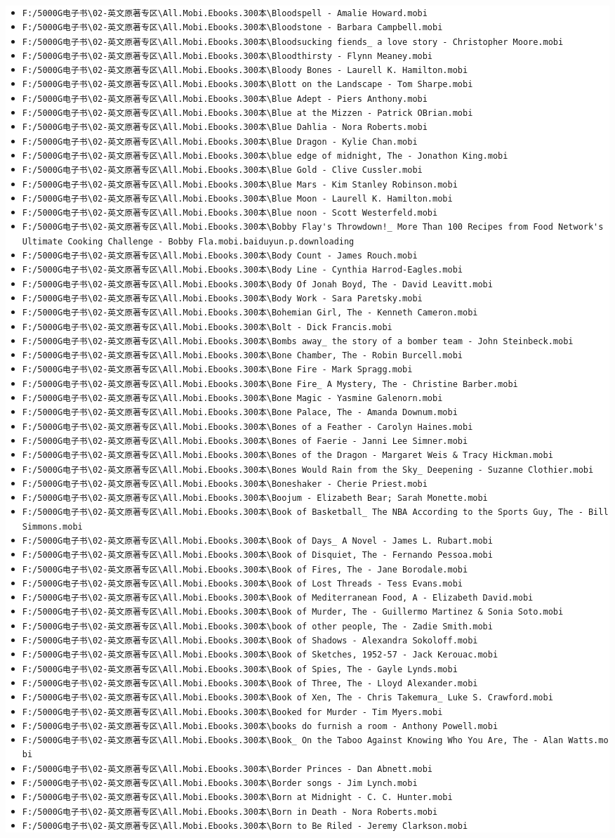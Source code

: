 - `F:/5000G电子书\02-英文原著专区\All.Mobi.Ebooks.300本\Bloodspell - Amalie Howard.mobi`
- `F:/5000G电子书\02-英文原著专区\All.Mobi.Ebooks.300本\Bloodstone - Barbara Campbell.mobi`
- `F:/5000G电子书\02-英文原著专区\All.Mobi.Ebooks.300本\Bloodsucking fiends_ a love story - Christopher Moore.mobi`
- `F:/5000G电子书\02-英文原著专区\All.Mobi.Ebooks.300本\Bloodthirsty - Flynn Meaney.mobi`
- `F:/5000G电子书\02-英文原著专区\All.Mobi.Ebooks.300本\Bloody Bones - Laurell K. Hamilton.mobi`
- `F:/5000G电子书\02-英文原著专区\All.Mobi.Ebooks.300本\Blott on the Landscape - Tom Sharpe.mobi`
- `F:/5000G电子书\02-英文原著专区\All.Mobi.Ebooks.300本\Blue Adept - Piers Anthony.mobi`
- `F:/5000G电子书\02-英文原著专区\All.Mobi.Ebooks.300本\Blue at the Mizzen - Patrick OBrian.mobi`
- `F:/5000G电子书\02-英文原著专区\All.Mobi.Ebooks.300本\Blue Dahlia - Nora Roberts.mobi`
- `F:/5000G电子书\02-英文原著专区\All.Mobi.Ebooks.300本\Blue Dragon - Kylie Chan.mobi`
- `F:/5000G电子书\02-英文原著专区\All.Mobi.Ebooks.300本\blue edge of midnight, The - Jonathon King.mobi`
- `F:/5000G电子书\02-英文原著专区\All.Mobi.Ebooks.300本\Blue Gold - Clive Cussler.mobi`
- `F:/5000G电子书\02-英文原著专区\All.Mobi.Ebooks.300本\Blue Mars - Kim Stanley Robinson.mobi`
- `F:/5000G电子书\02-英文原著专区\All.Mobi.Ebooks.300本\Blue Moon - Laurell K. Hamilton.mobi`
- `F:/5000G电子书\02-英文原著专区\All.Mobi.Ebooks.300本\Blue noon - Scott Westerfeld.mobi`
- `F:/5000G电子书\02-英文原著专区\All.Mobi.Ebooks.300本\Bobby Flay's Throwdown!_ More Than 100 Recipes from Food Network's Ultimate Cooking Challenge - Bobby Fla.mobi.baiduyun.p.downloading`
- `F:/5000G电子书\02-英文原著专区\All.Mobi.Ebooks.300本\Body Count - James Rouch.mobi`
- `F:/5000G电子书\02-英文原著专区\All.Mobi.Ebooks.300本\Body Line - Cynthia Harrod-Eagles.mobi`
- `F:/5000G电子书\02-英文原著专区\All.Mobi.Ebooks.300本\Body Of Jonah Boyd, The - David Leavitt.mobi`
- `F:/5000G电子书\02-英文原著专区\All.Mobi.Ebooks.300本\Body Work - Sara Paretsky.mobi`
- `F:/5000G电子书\02-英文原著专区\All.Mobi.Ebooks.300本\Bohemian Girl, The - Kenneth Cameron.mobi`
- `F:/5000G电子书\02-英文原著专区\All.Mobi.Ebooks.300本\Bolt - Dick Francis.mobi`
- `F:/5000G电子书\02-英文原著专区\All.Mobi.Ebooks.300本\Bombs away_ the story of a bomber team - John Steinbeck.mobi`
- `F:/5000G电子书\02-英文原著专区\All.Mobi.Ebooks.300本\Bone Chamber, The - Robin Burcell.mobi`
- `F:/5000G电子书\02-英文原著专区\All.Mobi.Ebooks.300本\Bone Fire - Mark Spragg.mobi`
- `F:/5000G电子书\02-英文原著专区\All.Mobi.Ebooks.300本\Bone Fire_ A Mystery, The - Christine Barber.mobi`
- `F:/5000G电子书\02-英文原著专区\All.Mobi.Ebooks.300本\Bone Magic - Yasmine Galenorn.mobi`
- `F:/5000G电子书\02-英文原著专区\All.Mobi.Ebooks.300本\Bone Palace, The - Amanda Downum.mobi`
- `F:/5000G电子书\02-英文原著专区\All.Mobi.Ebooks.300本\Bones of a Feather - Carolyn Haines.mobi`
- `F:/5000G电子书\02-英文原著专区\All.Mobi.Ebooks.300本\Bones of Faerie - Janni Lee Simner.mobi`
- `F:/5000G电子书\02-英文原著专区\All.Mobi.Ebooks.300本\Bones of the Dragon - Margaret Weis & Tracy Hickman.mobi`
- `F:/5000G电子书\02-英文原著专区\All.Mobi.Ebooks.300本\Bones Would Rain from the Sky_ Deepening - Suzanne Clothier.mobi`
- `F:/5000G电子书\02-英文原著专区\All.Mobi.Ebooks.300本\Boneshaker - Cherie Priest.mobi`
- `F:/5000G电子书\02-英文原著专区\All.Mobi.Ebooks.300本\Boojum - Elizabeth Bear; Sarah Monette.mobi`
- `F:/5000G电子书\02-英文原著专区\All.Mobi.Ebooks.300本\Book of Basketball_ The NBA According to the Sports Guy, The - Bill Simmons.mobi`
- `F:/5000G电子书\02-英文原著专区\All.Mobi.Ebooks.300本\Book of Days_ A Novel - James L. Rubart.mobi`
- `F:/5000G电子书\02-英文原著专区\All.Mobi.Ebooks.300本\Book of Disquiet, The - Fernando Pessoa.mobi`
- `F:/5000G电子书\02-英文原著专区\All.Mobi.Ebooks.300本\Book of Fires, The - Jane Borodale.mobi`
- `F:/5000G电子书\02-英文原著专区\All.Mobi.Ebooks.300本\Book of Lost Threads - Tess Evans.mobi`
- `F:/5000G电子书\02-英文原著专区\All.Mobi.Ebooks.300本\Book of Mediterranean Food, A - Elizabeth David.mobi`
- `F:/5000G电子书\02-英文原著专区\All.Mobi.Ebooks.300本\Book of Murder, The - Guillermo Martinez & Sonia Soto.mobi`
- `F:/5000G电子书\02-英文原著专区\All.Mobi.Ebooks.300本\book of other people, The - Zadie Smith.mobi`
- `F:/5000G电子书\02-英文原著专区\All.Mobi.Ebooks.300本\Book of Shadows - Alexandra Sokoloff.mobi`
- `F:/5000G电子书\02-英文原著专区\All.Mobi.Ebooks.300本\Book of Sketches, 1952-57 - Jack Kerouac.mobi`
- `F:/5000G电子书\02-英文原著专区\All.Mobi.Ebooks.300本\Book of Spies, The - Gayle Lynds.mobi`
- `F:/5000G电子书\02-英文原著专区\All.Mobi.Ebooks.300本\Book of Three, The - Lloyd Alexander.mobi`
- `F:/5000G电子书\02-英文原著专区\All.Mobi.Ebooks.300本\Book of Xen, The - Chris Takemura_ Luke S. Crawford.mobi`
- `F:/5000G电子书\02-英文原著专区\All.Mobi.Ebooks.300本\Booked for Murder - Tim Myers.mobi`
- `F:/5000G电子书\02-英文原著专区\All.Mobi.Ebooks.300本\books do furnish a room - Anthony Powell.mobi`
- `F:/5000G电子书\02-英文原著专区\All.Mobi.Ebooks.300本\Book_ On the Taboo Against Knowing Who You Are, The - Alan Watts.mobi`
- `F:/5000G电子书\02-英文原著专区\All.Mobi.Ebooks.300本\Border Princes - Dan Abnett.mobi`
- `F:/5000G电子书\02-英文原著专区\All.Mobi.Ebooks.300本\Border songs - Jim Lynch.mobi`
- `F:/5000G电子书\02-英文原著专区\All.Mobi.Ebooks.300本\Born at Midnight - C. C. Hunter.mobi`
- `F:/5000G电子书\02-英文原著专区\All.Mobi.Ebooks.300本\Born in Death - Nora Roberts.mobi`
- `F:/5000G电子书\02-英文原著专区\All.Mobi.Ebooks.300本\Born to Be Riled - Jeremy Clarkson.mobi`